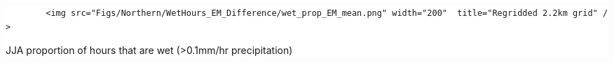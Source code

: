             <img src="Figs/Northern/WetHours_EM_Difference/wet_prop_EM_mean.png" width="200"  title="Regridded 2.2km grid" />  
<p align="left"> JJA proportion of hours that are wet (>0.1mm/hr precipitation) <p align="center">

<p align="left">